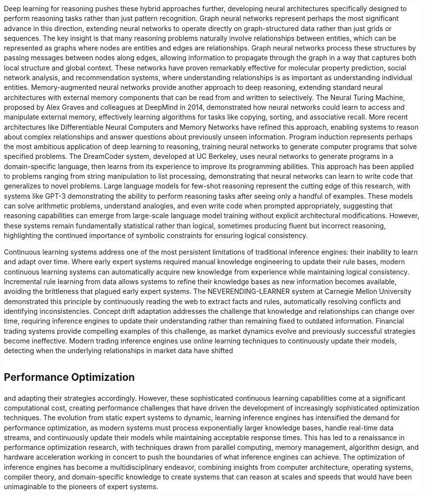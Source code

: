 Deep learning for reasoning pushes these hybrid approaches further, developing neural architectures specifically designed to perform reasoning tasks rather than just pattern recognition. Graph neural networks represent perhaps the most significant advance in this direction, extending neural networks to operate directly on graph-structured data rather than just grids or sequences. The key insight is that many reasoning problems naturally involve relationships between entities, which can be represented as graphs where nodes are entities and edges are relationships. Graph neural networks process these structures by passing messages between nodes along edges, allowing information to propagate through the graph in a way that captures both local structure and global context. These networks have proven remarkably effective for molecular property prediction, social network analysis, and recommendation systems, where understanding relationships is as important as understanding individual entities. Memory-augmented neural networks provide another approach to deep reasoning, extending standard neural architectures with external memory components that can be read from and written to selectively. The Neural Turing Machine, proposed by Alex Graves and colleagues at DeepMind in 2014, demonstrated how neural networks could learn to access and manipulate external memory, effectively learning algorithms for tasks like copying, sorting, and associative recall. More recent architectures like Differentiable Neural Computers and Memory Networks have refined this approach, enabling systems to reason about complex relationships and answer questions about previously unseen information. Program induction represents perhaps the most ambitious application of deep learning to reasoning, training neural networks to generate computer programs that solve specified problems. The DreamCoder system, developed at UC Berkeley, uses neural networks to generate programs in a domain-specific language, then learns from its experience to improve its programming abilities. This approach has been applied to problems ranging from string manipulation to list processing, demonstrating that neural networks can learn to write code that generalizes to novel problems. Large language models for few-shot reasoning represent the cutting edge of this research, with systems like GPT-3 demonstrating the ability to perform reasoning tasks after seeing only a handful of examples. These models can solve arithmetic problems, understand analogies, and even write code when prompted appropriately, suggesting that reasoning capabilities can emerge from large-scale language model training without explicit architectural modifications. However, these systems remain fundamentally statistical rather than logical, sometimes producing fluent but incorrect reasoning, highlighting the continued importance of symbolic constraints for ensuring logical consistency.

Continuous learning systems address one of the most persistent limitations of traditional inference engines: their inability to learn and adapt over time. Where early expert systems required manual knowledge engineering to update their rule bases, modern continuous learning systems can automatically acquire new knowledge from experience while maintaining logical consistency. Incremental rule learning from data allows systems to refine their knowledge bases as new information becomes available, avoiding the brittleness that plagued early expert systems. The NEVERENDING-LEARNER system at Carnegie Mellon University demonstrated this principle by continuously reading the web to extract facts and rules, automatically resolving conflicts and identifying inconsistencies. Concept drift adaptation addresses the challenge that knowledge and relationships can change over time, requiring inference engines to update their understanding rather than remaining fixed to outdated information. Financial trading systems provide compelling examples of this challenge, as market dynamics evolve and previously successful strategies become ineffective. Modern trading inference engines use online learning techniques to continuously update their models, detecting when the underlying relationships in market data have shifted

## Performance Optimization

and adapting their strategies accordingly. However, these sophisticated continuous learning capabilities come at a significant computational cost, creating performance challenges that have driven the development of increasingly sophisticated optimization techniques. The evolution from static expert systems to dynamic, learning inference engines has intensified the demand for performance optimization, as modern systems must process exponentially larger knowledge bases, handle real-time data streams, and continuously update their models while maintaining acceptable response times. This has led to a renaissance in performance optimization research, with techniques drawn from parallel computing, memory management, algorithm design, and hardware acceleration working in concert to push the boundaries of what inference engines can achieve. The optimization of inference engines has become a multidisciplinary endeavor, combining insights from computer architecture, operating systems, compiler theory, and domain-specific knowledge to create systems that can reason at scales and speeds that would have been unimaginable to the pioneers of expert systems.
